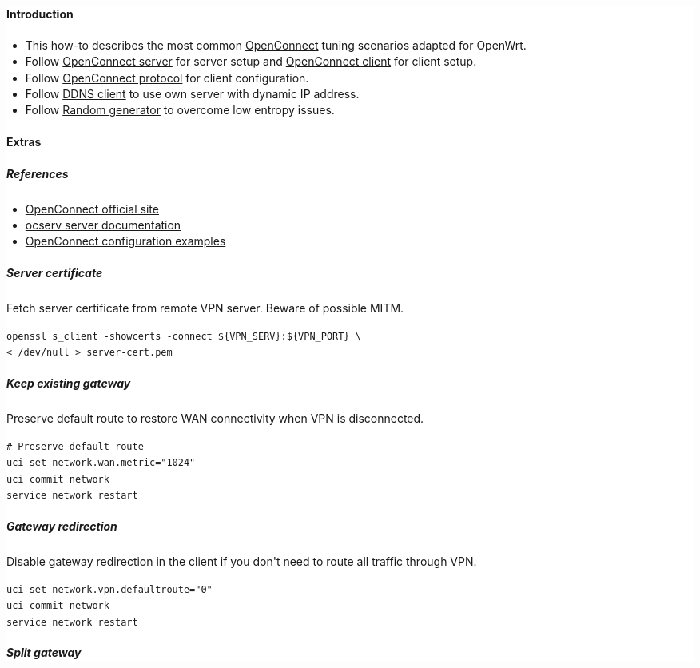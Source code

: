 #### Introduction

- This how-to describes the most common [OpenConnect](https://en.wikipedia.org/wiki/OpenConnect "https://en.wikipedia.org/wiki/OpenConnect") tuning scenarios adapted for OpenWrt.
- Follow [OpenConnect server](/docs/guide-user/services/vpn/openconnect/server "docs:guide-user:services:vpn:openconnect:server") for server setup and [OpenConnect client](/docs/guide-user/services/vpn/openconnect/client "docs:guide-user:services:vpn:openconnect:client") for client setup.
- Follow [OpenConnect protocol](/docs/guide-user/network/tunneling_interface_protocols#protocol_openconnect_openconnect_vpn "docs:guide-user:network:tunneling_interface_protocols") for client configuration.
- Follow [DDNS client](/docs/guide-user/services/ddns/client "docs:guide-user:services:ddns:client") to use own server with dynamic IP address.
- Follow [Random generator](/docs/guide-user/services/rng "docs:guide-user:services:rng") to overcome low entropy issues.

#### Extras

##### References

- [OpenConnect official site](https://www.infradead.org/openconnect/ "https://www.infradead.org/openconnect/")
- [ocserv server documentation](https://ocserv.gitlab.io/www/manual.html "https://ocserv.gitlab.io/www/manual.html")
- [OpenConnect configuration examples](https://github.com/openwrt/packages/tree/master/net/ocserv "https://github.com/openwrt/packages/tree/master/net/ocserv")

##### Server certificate

Fetch server certificate from remote VPN server. Beware of possible MITM.

```
openssl s_client -showcerts -connect ${VPN_SERV}:${VPN_PORT} \
< /dev/null > server-cert.pem
```

##### Keep existing gateway

Preserve default route to restore WAN connectivity when VPN is disconnected.

```
# Preserve default route
uci set network.wan.metric="1024"
uci commit network
service network restart
```

##### Gateway redirection

Disable gateway redirection in the client if you don't need to route all traffic through VPN.

```
uci set network.vpn.defaultroute="0"
uci commit network
service network restart
```

##### Split gateway
